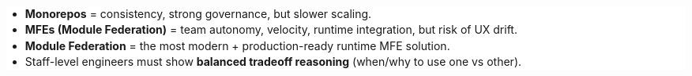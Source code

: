 * **Monorepos** = consistency, strong governance, but slower scaling.
* **MFEs (Module Federation)** = team autonomy, velocity, runtime integration, but risk of UX drift.
* **Module Federation** = the most modern + production-ready runtime MFE solution.
* Staff-level engineers must show **balanced tradeoff reasoning** (when/why to use one vs other).

